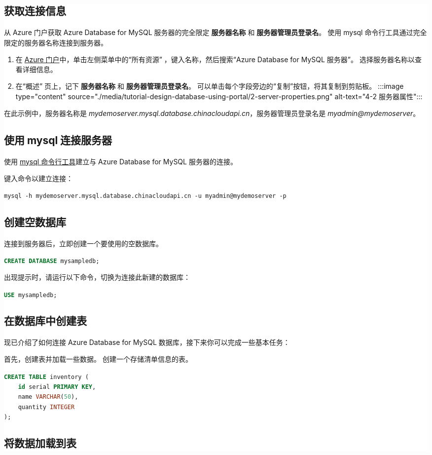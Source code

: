 ## <a name="get-connection-information"></a>获取连接信息

从 Azure 门户获取 Azure Database for MySQL 服务器的完全限定 **服务器名称** 和 **服务器管理员登录名**。 使用 mysql 命令行工具通过完全限定的服务器名称连接到服务器。

1. 在 [Azure 门户](https://portal.azure.cn/)中，单击左侧菜单中的“所有资源”  ，键入名称，然后搜索“Azure Database for MySQL 服务器”。 选择服务器名称以查看详细信息。

2. 在“概述”  页上，记下 **服务器名称** 和 **服务器管理员登录名**。 可以单击每个字段旁边的“复制”按钮，将其复制到剪贴板。
   :::image type="content" source="./media/tutorial-design-database-using-portal/2-server-properties.png" alt-text="4-2 服务器属性":::

在此示例中，服务器名称是 *mydemoserver.mysql.database.chinacloudapi.cn*，服务器管理员登录名是 *myadmin\@mydemoserver*。

## <a name="connect-to-the-server-using-mysql"></a>使用 mysql 连接服务器

使用 [mysql 命令行工具](https://dev.mysql.com/doc/refman/5.7/en/mysql.html)建立与 Azure Database for MySQL 服务器的连接。

键入命令以建立连接：

```azurecli
mysql -h mydemoserver.mysql.database.chinacloudapi.cn -u myadmin@mydemoserver -p
```

## <a name="create-a-blank-database"></a>创建空数据库

连接到服务器后，立即创建一个要使用的空数据库。

```sql
CREATE DATABASE mysampledb;
```

出现提示时，请运行以下命令，切换为连接此新建的数据库：

```sql
USE mysampledb;
```

## <a name="create-tables-in-the-database"></a>在数据库中创建表

现已介绍了如何连接 Azure Database for MySQL 数据库，接下来你可以完成一些基本任务：

首先，创建表并加载一些数据。 创建一个存储清单信息的表。

```sql
CREATE TABLE inventory (
    id serial PRIMARY KEY, 
    name VARCHAR(50), 
    quantity INTEGER
);
```

## <a name="load-data-into-the-tables"></a>将数据加载到表
